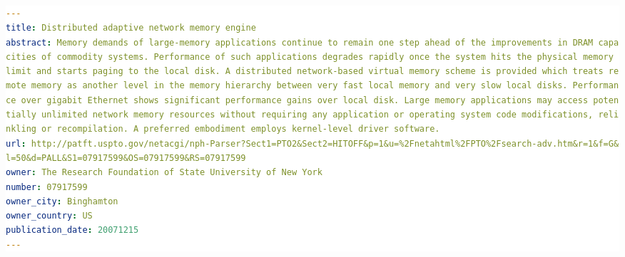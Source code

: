 ```yaml
---
title: Distributed adaptive network memory engine
abstract: Memory demands of large-memory applications continue to remain one step ahead of the improvements in DRAM capacities of commodity systems. Performance of such applications degrades rapidly once the system hits the physical memory limit and starts paging to the local disk. A distributed network-based virtual memory scheme is provided which treats remote memory as another level in the memory hierarchy between very fast local memory and very slow local disks. Performance over gigabit Ethernet shows significant performance gains over local disk. Large memory applications may access potentially unlimited network memory resources without requiring any application or operating system code modifications, relinkling or recompilation. A preferred embodiment employs kernel-level driver software.
url: http://patft.uspto.gov/netacgi/nph-Parser?Sect1=PTO2&Sect2=HITOFF&p=1&u=%2Fnetahtml%2FPTO%2Fsearch-adv.htm&r=1&f=G&l=50&d=PALL&S1=07917599&OS=07917599&RS=07917599
owner: The Research Foundation of State University of New York
number: 07917599
owner_city: Binghamton
owner_country: US
publication_date: 20071215
---
```

